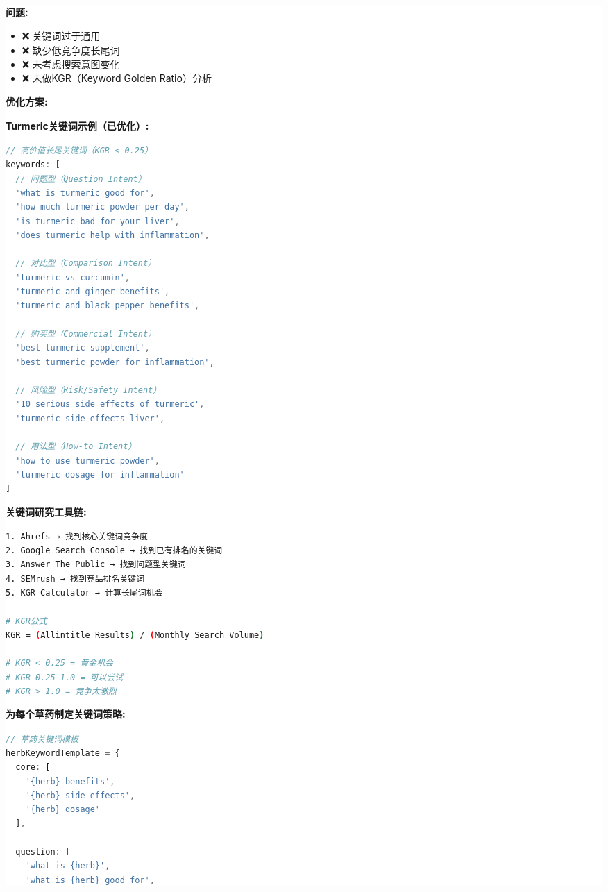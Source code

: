 **问题:**
- ❌ 关键词过于通用
- ❌ 缺少低竞争度长尾词
- ❌ 未考虑搜索意图变化
- ❌ 未做KGR（Keyword Golden Ratio）分析

**优化方案:**

**Turmeric关键词示例（已优化）:**
```typescript
// 高价值长尾关键词（KGR < 0.25）
keywords: [
  // 问题型（Question Intent）
  'what is turmeric good for',
  'how much turmeric powder per day',
  'is turmeric bad for your liver',
  'does turmeric help with inflammation',
  
  // 对比型（Comparison Intent）
  'turmeric vs curcumin',
  'turmeric and ginger benefits',
  'turmeric and black pepper benefits',
  
  // 购买型（Commercial Intent）
  'best turmeric supplement',
  'best turmeric powder for inflammation',
  
  // 风险型（Risk/Safety Intent）
  '10 serious side effects of turmeric',
  'turmeric side effects liver',
  
  // 用法型（How-to Intent）
  'how to use turmeric powder',
  'turmeric dosage for inflammation'
]
```

**关键词研究工具链:**
```bash
1. Ahrefs → 找到核心关键词竞争度
2. Google Search Console → 找到已有排名的关键词
3. Answer The Public → 找到问题型关键词
4. SEMrush → 找到竞品排名关键词
5. KGR Calculator → 计算长尾词机会

# KGR公式
KGR = (Allintitle Results) / (Monthly Search Volume)

# KGR < 0.25 = 黄金机会
# KGR 0.25-1.0 = 可以尝试
# KGR > 1.0 = 竞争太激烈
```

**为每个草药制定关键词策略:**
```typescript
// 草药关键词模板
herbKeywordTemplate = {
  core: [
    '{herb} benefits',
    '{herb} side effects',
    '{herb} dosage'
  ],
  
  question: [
    'what is {herb}',
    'what is {herb} good for',
```